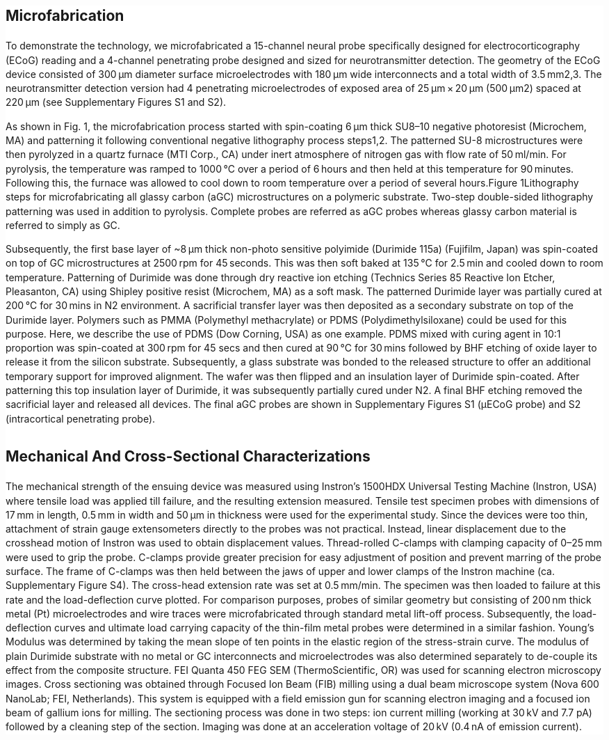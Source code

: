 ## Microfabrication

To demonstrate the technology, we microfabricated a 15-channel neural probe specifically designed for electrocorticography (ECoG) reading and a 4-channel penetrating probe designed and sized for neurotransmitter detection. The geometry of the ECoG device consisted of 300 μm diameter surface microelectrodes with 180 μm wide interconnects and a total width of 3.5 mm2,3. The neurotransmitter detection version had 4 penetrating microelectrodes of exposed area of 25 μm × 20 μm (500 μm2) spaced at 220 μm (see Supplementary Figures S1 and S2).

As shown in Fig. 1, the microfabrication process started with spin-coating 6 μm thick SU8–10 negative photoresist (Microchem, MA) and patterning it following conventional negative lithography process steps1,2. The patterned SU-8 microstructures were then pyrolyzed in a quartz furnace (MTI Corp., CA) under inert atmosphere of nitrogen gas with flow rate of 50 ml/min. For pyrolysis, the temperature was ramped to 1000 °C over a period of 6 hours and then held at this temperature for 90 minutes. Following this, the furnace was allowed to cool down to room temperature over a period of several hours.Figure 1Lithography steps for microfabricating all glassy carbon (aGC) microstructures on a polymeric substrate. Two-step double-sided lithography patterning was used in addition to pyrolysis. Complete probes are referred as aGC probes whereas glassy carbon material is referred to simply as GC.

Subsequently, the first base layer of ~8 μm thick non-photo sensitive polyimide (Durimide 115a) (Fujifilm, Japan) was spin-coated on top of GC microstructures at 2500 rpm for 45 seconds. This was then soft baked at 135 °C for 2.5 min and cooled down to room temperature. Patterning of Durimide was done through dry reactive ion etching (Technics Series 85 Reactive Ion Etcher, Pleasanton, CA) using Shipley positive resist (Microchem, MA) as a soft mask. The patterned Durimide layer was partially cured at 200 °C for 30 mins in N2 environment. A sacrificial transfer layer was then deposited as a secondary substrate on top of the Durimide layer. Polymers such as PMMA (Polymethyl methacrylate) or PDMS (Polydimethylsiloxane) could be used for this purpose. Here, we describe the use of PDMS (Dow Corning, USA) as one example. PDMS mixed with curing agent in 10:1 proportion was spin-coated at 300 rpm for 45 secs and then cured at 90 °C for 30 mins followed by BHF etching of oxide layer to release it from the silicon substrate. Subsequently, a glass substrate was bonded to the released structure to offer an additional temporary support for improved alignment. The wafer was then flipped and an insulation layer of Durimide spin-coated. After patterning this top insulation layer of Durimide, it was subsequently partially cured under N2. A final BHF etching removed the sacrificial layer and released all devices. The final aGC probes are shown in Supplementary Figures S1 (μECoG probe) and S2 (intracortical penetrating probe).

## Mechanical And Cross-Sectional Characterizations

The mechanical strength of the ensuing device was measured using Instron’s 1500HDX Universal Testing Machine (Instron, USA) where tensile load was applied till failure, and the resulting extension measured. Tensile test specimen probes with dimensions of 17 mm in length, 0.5 mm in width and 50 μm in thickness were used for the experimental study. Since the devices were too thin, attachment of strain gauge extensometers directly to the probes was not practical. Instead, linear displacement due to the crosshead motion of Instron was used to obtain displacement values. Thread-rolled C-clamps with clamping capacity of 0–25 mm were used to grip the probe. C-clamps provide greater precision for easy adjustment of position and prevent marring of the probe surface. The frame of C-clamps was then held between the jaws of upper and lower clamps of the Instron machine (ca. Supplementary Figure S4). The cross-head extension rate was set at 0.5 mm/min. The specimen was then loaded to failure at this rate and the load-deflection curve plotted. For comparison purposes, probes of similar geometry but consisting of 200 nm thick metal (Pt) microelectrodes and wire traces were microfabricated through standard metal lift-off process. Subsequently, the load-deflection curves and ultimate load carrying capacity of the thin-film metal probes were determined in a similar fashion. Young’s Modulus was determined by taking the mean slope of ten points in the elastic region of the stress-strain curve. The modulus of plain Durimide substrate with no metal or GC interconnects and microelectrodes was also determined separately to de-couple its effect from the composite structure. FEI Quanta 450 FEG SEM (ThermoScientific, OR) was used for scanning electron microscopy images. Cross sectioning was obtained through Focused Ion Beam (FIB) milling using a dual beam microscope system (Nova 600 NanoLab; FEI, Netherlands). This system is equipped with a field emission gun for scanning electron imaging and a focused ion beam of gallium ions for milling. The sectioning process was done in two steps: ion current milling (working at 30 kV and 7.7 pA) followed by a cleaning step of the section. Imaging was done at an acceleration voltage of 20 kV (0.4 nA of emission current).
